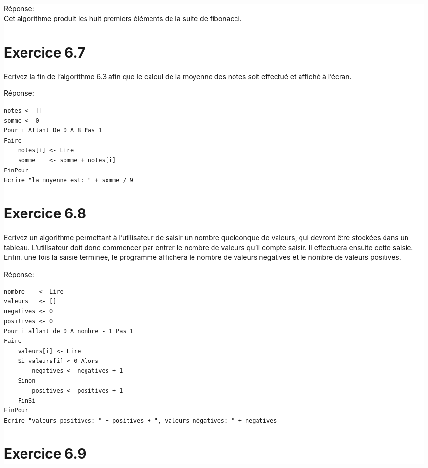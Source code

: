 Réponse:  
Cet algorithme produit les huit premiers éléments de la suite de fibonacci.  


# Exercice 6.7

Ecrivez la fin de l’algorithme 6.3 afin que le calcul de la moyenne des notes soit effectué
et affiché à l’écran.


Réponse:  
```
notes <- []
somme <- 0
Pour i Allant De 0 A 8 Pas 1
Faire
    notes[i] <- Lire
    somme    <- somme + notes[i]
FinPour
Ecrire "la moyenne est: " + somme / 9

```


# Exercice 6.8

Ecrivez un algorithme permettant à l’utilisateur de saisir un nombre quelconque de
valeurs, qui devront être stockées dans un tableau. L’utilisateur doit donc commencer par
entrer le nombre de valeurs qu’il compte saisir. Il effectuera ensuite cette saisie. Enfin, une
fois la saisie terminée, le programme affichera le nombre de valeurs négatives et le nombre
de valeurs positives.

Réponse:  
```
nombre    <- Lire
valeurs   <- []
negatives <- 0
positives <- 0
Pour i allant de 0 A nombre - 1 Pas 1
Faire
    valeurs[i] <- Lire
    Si valeurs[i] < 0 Alors
        negatives <- negatives + 1
    Sinon
        positives <- positives + 1
    FinSi
FinPour
Ecrire "valeurs positives: " + positives + ", valeurs négatives: " + negatives
```

# Exercice 6.9
